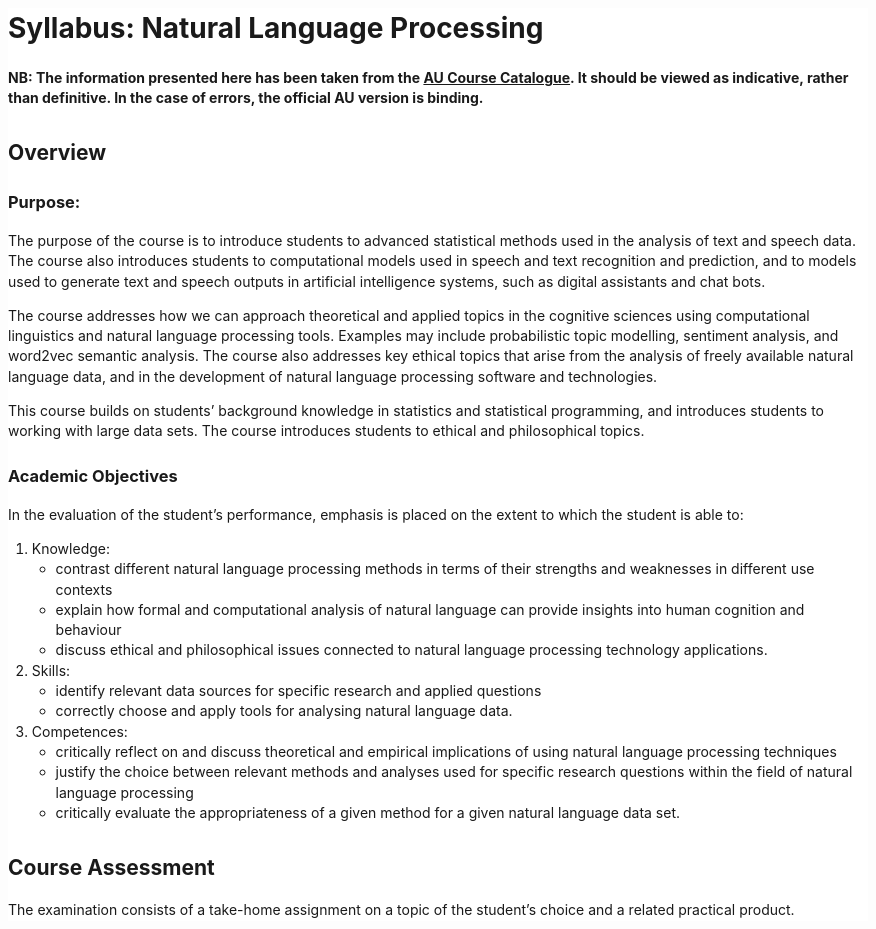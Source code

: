 # Syllabus: Natural Language Processing

**NB: The information presented here has been taken from the [AU Course Catalogue](https://kursuskatalog.au.dk/en/course/123489/Natural-Language-Processing). It should be viewed as indicative, rather than definitive. In the case of errors, the official AU version is binding.**

## Overview

### Purpose:

The purpose of the course is to introduce students to advanced statistical methods used in the analysis of text and speech data. The course also introduces students to computational models used in speech and text recognition and prediction, and to models used to generate text and speech outputs in artificial intelligence systems, such as digital assistants and chat bots.

The course addresses how we can approach theoretical and applied topics in the cognitive sciences using computational linguistics and natural language processing tools. Examples may include probabilistic topic modelling, sentiment analysis, and word2vec semantic analysis. The course also addresses key ethical topics that arise from the analysis of freely available natural language data, and in the development of natural language processing software and technologies.

This course builds on students’ background knowledge in statistics and statistical programming, and introduces students to working with large data sets. The course introduces students to ethical and philosophical topics.

### Academic Objectives

In the evaluation of the student’s performance, emphasis is placed on the extent to which the student is able to:

1.  Knowledge:
    -   contrast different natural language processing methods in terms of their strengths and weaknesses in different use contexts
    -   explain how formal and computational analysis of natural language can provide insights into human cognition and behaviour
    -   discuss ethical and philosophical issues connected to natural language processing technology applications.
2.  Skills:
    -   identify relevant data sources for specific research and applied questions
    -   correctly choose and apply tools for analysing natural language data.
3.  Competences:
    -   critically reflect on and discuss theoretical and empirical implications of using natural language processing techniques
    -   justify the choice between relevant methods and analyses used for specific research questions within the field of natural language processing
    -   critically evaluate the appropriateness of a given method for a given natural language data set.

## Course Assessment

The examination consists of a take-home assignment on a topic of the student’s choice and a related practical product.
